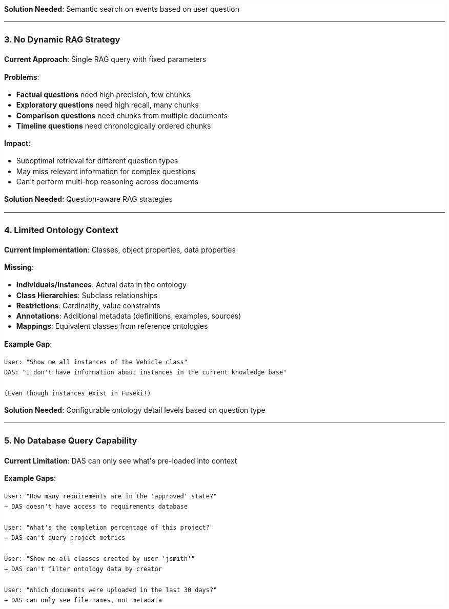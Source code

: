 **Solution Needed**: Semantic search on events based on user question

---

### 3. No Dynamic RAG Strategy

**Current Approach**: Single RAG query with fixed parameters

**Problems**:
- **Factual questions** need high precision, few chunks
- **Exploratory questions** need high recall, many chunks
- **Comparison questions** need chunks from multiple documents
- **Timeline questions** need chronologically ordered chunks

**Impact**:
- Suboptimal retrieval for different question types
- May miss relevant information for complex questions
- Can't perform multi-hop reasoning across documents

**Solution Needed**: Question-aware RAG strategies

---

### 4. Limited Ontology Context

**Current Implementation**: Classes, object properties, data properties

**Missing**:
- **Individuals/Instances**: Actual data in the ontology
- **Class Hierarchies**: Subclass relationships
- **Restrictions**: Cardinality, value constraints
- **Annotations**: Additional metadata (definitions, examples, sources)
- **Mappings**: Equivalent classes from reference ontologies

**Example Gap**:
```
User: "Show me all instances of the Vehicle class"
DAS: "I don't have information about instances in the current knowledge base"

(Even though instances exist in Fuseki!)
```

**Solution Needed**: Configurable ontology detail levels based on question type

---

### 5. No Database Query Capability

**Current Limitation**: DAS can only see what's pre-loaded into context

**Example Gaps**:
```
User: "How many requirements are in the 'approved' state?"
→ DAS doesn't have access to requirements database

User: "What's the completion percentage of this project?"
→ DAS can't query project metrics

User: "Show me all classes created by user 'jsmith'"
→ DAS can't filter ontology data by creator

User: "Which documents were uploaded in the last 30 days?"
→ DAS can only see file names, not metadata
```
